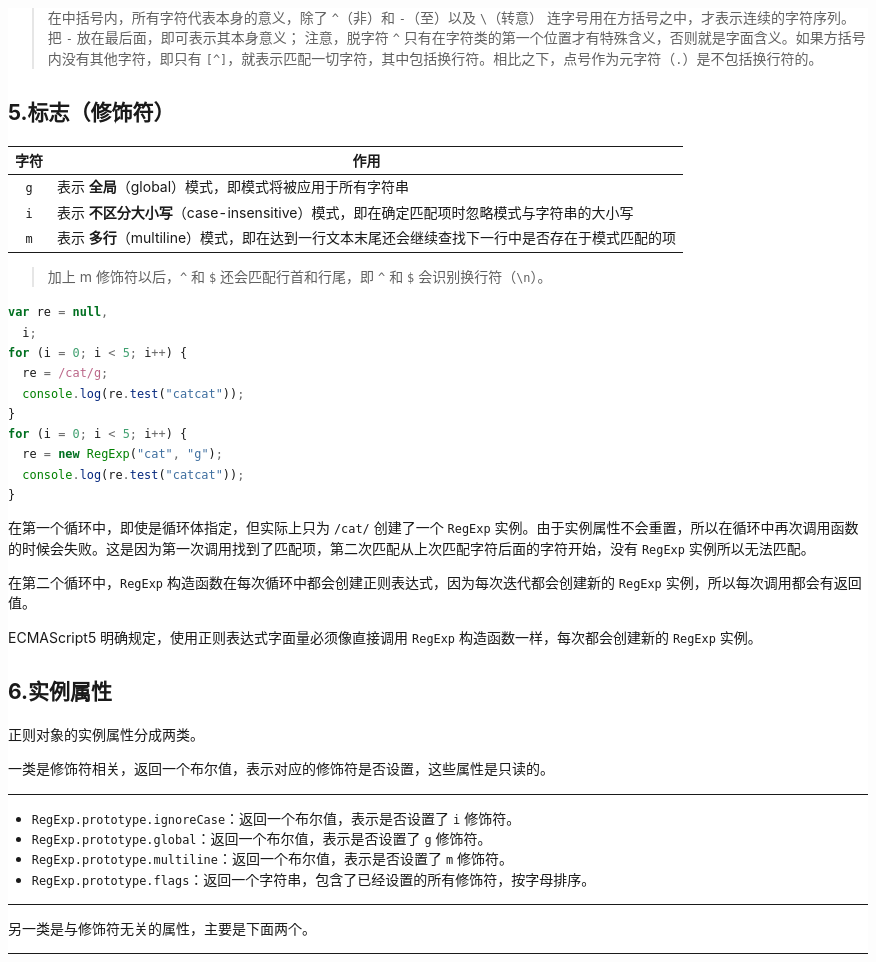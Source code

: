 > 在中括号内，所有字符代表本身的意义，除了 `^`（非）和 `-`（至）以及 `\`（转意）
> 连字号用在方括号之中，才表示连续的字符序列。把 `-` 放在最后面，即可表示其本身意义；
> 注意，脱字符 `^` 只有在字符类的第一个位置才有特殊含义，否则就是字面含义。如果方括号内没有其他字符，即只有 `[^]`，就表示匹配一切字符，其中包括换行符。相比之下，点号作为元字符（`.`）是不包括换行符的。

## 5.标志（修饰符）

| 字符  | 作用                                                                                          |
| :---: | --------------------------------------------------------------------------------------------- |
|  `g`  | 表示 **全局**（global）模式，即模式将被应用于所有字符串                                        |
|  `i`  | 表示 **不区分大小写**（case-insensitive）模式，即在确定匹配项时忽略模式与字符串的大小写        |
|  `m`  | 表示 **多行**（multiline）模式，即在达到一行文本末尾还会继续查找下一行中是否存在于模式匹配的项 |

> 加上 m 修饰符以后，`^` 和 `$` 还会匹配行首和行尾，即 `^` 和 `$` 会识别换行符（`\n`）。

```javascript
var re = null,
  i;
for (i = 0; i < 5; i++) {
  re = /cat/g;
  console.log(re.test("catcat"));
}
for (i = 0; i < 5; i++) {
  re = new RegExp("cat", "g");
  console.log(re.test("catcat"));
}
```

在第一个循环中，即使是循环体指定，但实际上只为 `/cat/` 创建了一个 `RegExp` 实例。由于实例属性不会重置，所以在循环中再次调用函数的时候会失败。这是因为第一次调用找到了匹配项，第二次匹配从上次匹配字符后面的字符开始，没有 `RegExp` 实例所以无法匹配。

在第二个循环中，`RegExp` 构造函数在每次循环中都会创建正则表达式，因为每次迭代都会创建新的 `RegExp` 实例，所以每次调用都会有返回值。

ECMAScript5 明确规定，使用正则表达式字面量必须像直接调用 `RegExp` 构造函数一样，每次都会创建新的 `RegExp` 实例。

## 6.实例属性

正则对象的实例属性分成两类。

一类是修饰符相关，返回一个布尔值，表示对应的修饰符是否设置，这些属性是只读的。

---

- `RegExp.prototype.ignoreCase`：返回一个布尔值，表示是否设置了 `i` 修饰符。
- `RegExp.prototype.global`：返回一个布尔值，表示是否设置了 `g` 修饰符。
- `RegExp.prototype.multiline`：返回一个布尔值，表示是否设置了 `m` 修饰符。
- `RegExp.prototype.flags`：返回一个字符串，包含了已经设置的所有修饰符，按字母排序。

---

另一类是与修饰符无关的属性，主要是下面两个。

---
